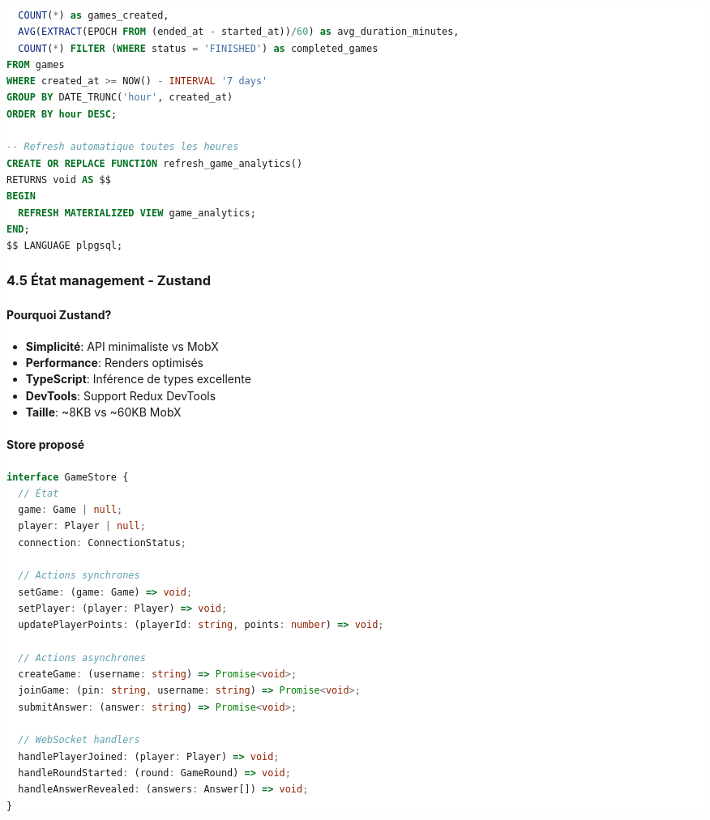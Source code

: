 ```sql
  COUNT(*) as games_created,
  AVG(EXTRACT(EPOCH FROM (ended_at - started_at))/60) as avg_duration_minutes,
  COUNT(*) FILTER (WHERE status = 'FINISHED') as completed_games
FROM games
WHERE created_at >= NOW() - INTERVAL '7 days'
GROUP BY DATE_TRUNC('hour', created_at)
ORDER BY hour DESC;

-- Refresh automatique toutes les heures
CREATE OR REPLACE FUNCTION refresh_game_analytics()
RETURNS void AS $$
BEGIN
  REFRESH MATERIALIZED VIEW game_analytics;
END;
$$ LANGUAGE plpgsql;
```

### 4.5 État management - Zustand

#### Pourquoi Zustand?
- **Simplicité**: API minimaliste vs MobX
- **Performance**: Renders optimisés
- **TypeScript**: Inférence de types excellente
- **DevTools**: Support Redux DevTools
- **Taille**: ~8KB vs ~60KB MobX

#### Store proposé
```typescript
interface GameStore {
  // État
  game: Game | null;
  player: Player | null;
  connection: ConnectionStatus;
  
  // Actions synchrones
  setGame: (game: Game) => void;
  setPlayer: (player: Player) => void;
  updatePlayerPoints: (playerId: string, points: number) => void;
  
  // Actions asynchrones
  createGame: (username: string) => Promise<void>;
  joinGame: (pin: string, username: string) => Promise<void>;
  submitAnswer: (answer: string) => Promise<void>;
  
  // WebSocket handlers
  handlePlayerJoined: (player: Player) => void;
  handleRoundStarted: (round: GameRound) => void;
  handleAnswerRevealed: (answers: Answer[]) => void;
}
```

